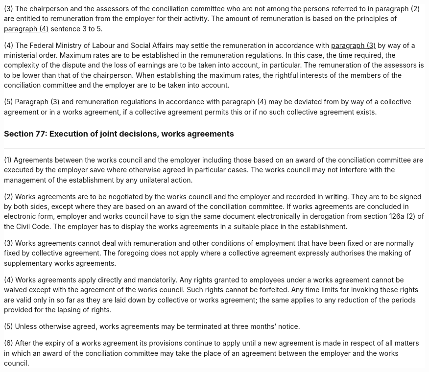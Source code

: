 <span id="76a-3"></span>
(3) The chairperson and the assessors of the conciliation committee who are not among the persons referred to in [paragraph (2)](#76a-2) are entitled to remuneration from the employer for their activity. The amount of remuneration is based on the principles of [paragraph (4)](#76a-4) sentence 3 to 5.

<span id="76a-4"></span>
(4) The Federal Ministry of Labour and Social Affairs may settle the remuneration in accordance with [paragraph (3)](#76a-3) by way of a ministerial order. Maximum rates are to be established in the remuneration regulations. In this case, the time required, the complexity of the dispute and the loss of earnings are to be taken into account, in particular. The remuneration of the assessors is to be lower than that of the chairperson. When establishing the maximum rates, the rightful interests of the members of the conciliation committee and the employer are to be taken into account.

<span id="76a-5"></span>
(5) [Paragraph (3)](#76a-3) and remuneration regulations in accordance with [paragraph (4)](#76a-4) may be deviated from by way of a collective agreement or in a works agreement, if a collective agreement permits this or if no such collective agreement exists.

<span id="77"></span>
### Section 77: Execution of joint decisions, works agreements
---

<span id="77-1"></span>
(1) Agreements between the works council and the employer including those based on an award of the conciliation committee are executed by the employer save where otherwise agreed in particular cases. The works council may not interfere with the management of the establishment by any unilateral action.

<span id="77-2"></span>
(2) Works agreements are to be negotiated by the works council and the employer and recorded in writing. They are to be signed by both sides, except where they are based on an award of the conciliation committee. If works agreements are concluded in electronic form, employer and works council have to sign the same document electronically in derogation from section 126a (2) of the Civil Code. The employer has to display the works agreements in a suitable place in the establishment.

<span id="77-3"></span>
(3) Works agreements cannot deal with remuneration and other conditions of employment that have been fixed or are normally fixed by collective agreement. The foregoing does not apply where a collective agreement expressly authorises the making of supplementary works agreements.

<span id="77-4"></span>
(4) Works agreements apply directly and mandatorily. Any rights granted to employees under a works agreement cannot be waived except with the agreement of the works council. Such rights cannot be forfeited. Any time limits for invoking these rights are valid only in so far as they are laid down by collective or works agreement; the same applies to any reduction of the periods provided for the lapsing of rights.

<span id="77-5"></span>
(5) Unless otherwise agreed, works agreements may be terminated at three months’ notice.

<span id="77-6"></span>
(6) After the expiry of a works agreement its provisions continue to apply until a new agreement is made in respect of all matters in which an award of the conciliation committee may take the place of an agreement between the employer and the works council.
